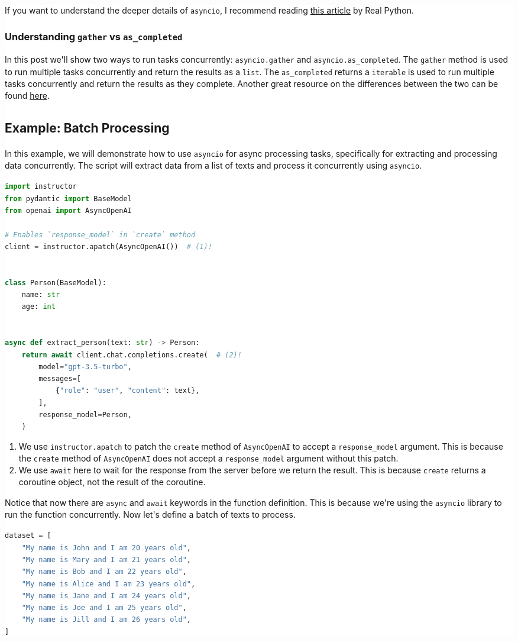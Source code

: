 If you want to understand the deeper details of `asyncio`, I recommend reading [this article](https://realpython.com/async-io-python/) by Real Python.

### Understanding `gather` vs `as_completed`

In this post we'll show two ways to run tasks concurrently: `asyncio.gather` and `asyncio.as_completed`. The `gather` method is used to run multiple tasks concurrently and return the results as a `list`. The `as_completed` returns a `iterable` is used to run multiple tasks concurrently and return the results as they complete. Another great resource on the differences between the two can be found [here](https://medium.com/dev-bits/a-minimalistic-guide-for-understanding-asyncio-in-python-52c436c244ea).

## Example: Batch Processing

In this example, we will demonstrate how to use `asyncio` for async processing tasks, specifically for extracting and processing data concurrently. The script will extract data from a list of texts and process it concurrently using `asyncio`.

```python
import instructor
from pydantic import BaseModel
from openai import AsyncOpenAI

# Enables `response_model` in `create` method
client = instructor.apatch(AsyncOpenAI())  # (1)!


class Person(BaseModel):
    name: str
    age: int


async def extract_person(text: str) -> Person:
    return await client.chat.completions.create(  # (2)!
        model="gpt-3.5-turbo",
        messages=[
            {"role": "user", "content": text},
        ],
        response_model=Person,
    )
```

1.  We use `instructor.apatch` to patch the `create` method of `AsyncOpenAI` to accept a `response_model` argument. This is because the `create` method of `AsyncOpenAI` does not accept a `response_model` argument without this patch.
2.  We use `await` here to wait for the response from the server before we return the result. This is because `create` returns a coroutine object, not the result of the coroutine.

Notice that now there are `async` and `await` keywords in the function definition. This is because we're using the `asyncio` library to run the function concurrently. Now let's define a batch of texts to process.

```python
dataset = [
    "My name is John and I am 20 years old",
    "My name is Mary and I am 21 years old",
    "My name is Bob and I am 22 years old",
    "My name is Alice and I am 23 years old",
    "My name is Jane and I am 24 years old",
    "My name is Joe and I am 25 years old",
    "My name is Jill and I am 26 years old",
]
```
